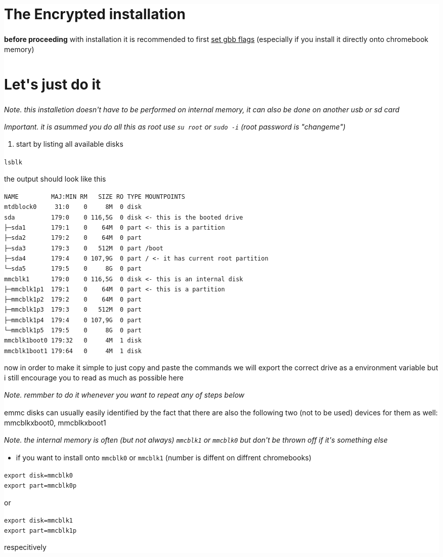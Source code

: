 # The Encrypted installation

**before proceeding** with installation it is recommended to first [set gbb flags](../setting_gbb_flags.md) (especially if you install it directly onto chromebook memory)

# Let's just do it

_Note. this installetion doesn't have to be performed on internal memory, it can also be done on another usb or sd card_

_Important. it is asummed you do all this as root use ```su root``` or ```sudo -i``` (root password is "changeme")_

1. start by listing all available disks

```
lsblk
```
the output should look like this
```
NAME         MAJ:MIN RM   SIZE RO TYPE MOUNTPOINTS
mtdblock0     31:0    0     8M  0 disk 
sda          179:0    0 116,5G  0 disk <- this is the booted drive
├─sda1       179:1    0    64M  0 part <- this is a partition
├─sda2       179:2    0    64M  0 part 
├─sda3       179:3    0   512M  0 part /boot
├─sda4       179:4    0 107,9G  0 part / <- it has current root partition
└─sda5       179:5    0     8G  0 part 
mmcblk1      179:0    0 116,5G  0 disk <- this is an internal disk
├─mmcblk1p1  179:1    0    64M  0 part <- this is a partition
├─mmcblk1p2  179:2    0    64M  0 part 
├─mmcblk1p3  179:3    0   512M  0 part
├─mmcblk1p4  179:4    0 107,9G  0 part
└─mmcblk1p5  179:5    0     8G  0 part 
mmcblk1boot0 179:32   0     4M  1 disk 
mmcblk1boot1 179:64   0     4M  1 disk
```

now in order to make it simple to just copy and paste the commands
we will export the correct drive as a environment variable but i still encourage you to read as much as possible here

_Note. remmber to do it whenever you want to repeat any of steps below_

emmc disks can usually easily identified by the fact that there are also the following two (not to be used) devices for them as well: mmcblkxboot0, mmcblkxboot1

_Note. the internal memory is often (but not always) ```mmcblk1``` or ```mmcblk0``` but don't be thrown off if it's something else_

- if you want to install onto ```mmcblk0``` or ```mmcblk1``` (number is diffent on diffrent chromebooks)
```
export disk=mmcblk0
export part=mmcblk0p
```
or
```
export disk=mmcblk1
export part=mmcblk1p
```
respecitively
